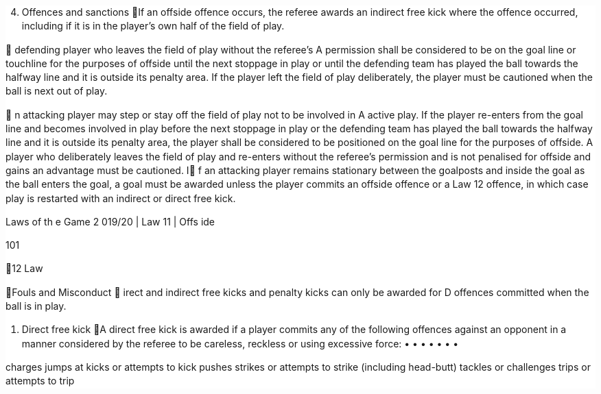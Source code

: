 4. Offences and sanctions
If an offside offence occurs, the referee awards an indirect free kick where the
offence occurred, including if it is in the player’s own half of the field of play.

 defending player who leaves the field of play without the referee’s
A
permission shall be considered to be on the goal line or touchline for the
purposes of offside until the next stoppage in play or until the defending team
has played the ball towards the halfway line and it is outside its penalty area. If
the player left the field of play deliberately, the player must be cautioned when
the ball is next out of play.

 n attacking player may step or stay off the field of play not to be involved in
A
active play. If the player re-enters from the goal line and becomes involved in
play before the next stoppage in play or the defending team has played the
ball towards the halfway line and it is outside its penalty area, the player
shall be considered to be positioned on the goal line for the purposes of offside.
A player who deliberately leaves the field of play and re-enters without the
referee’s permission and is not penalised for offside and gains an advantage
must be cautioned.
I f an attacking player remains stationary between the goalposts and inside
the goal as the ball enters the goal, a goal must be awarded unless the player
commits an offside offence or a Law 12 offence, in which case play is restarted
with an indirect or direct free kick.

Laws of th e Game 2 019/20 | Law 11 | Offs ide

101

12
Law

Fouls and Misconduct
 irect and indirect free kicks and penalty kicks can only be awarded for
D
offences committed when the ball is in play.

1. Direct free kick
A direct free kick is awarded if a player commits any of the following
offences against an opponent in a manner considered by the referee to be
careless, reckless or using excessive force:
•
•
•
•
•
•
•

charges
jumps at
kicks or attempts to kick
pushes
strikes or attempts to strike (including head-butt)
tackles or challenges
trips or attempts to trip
